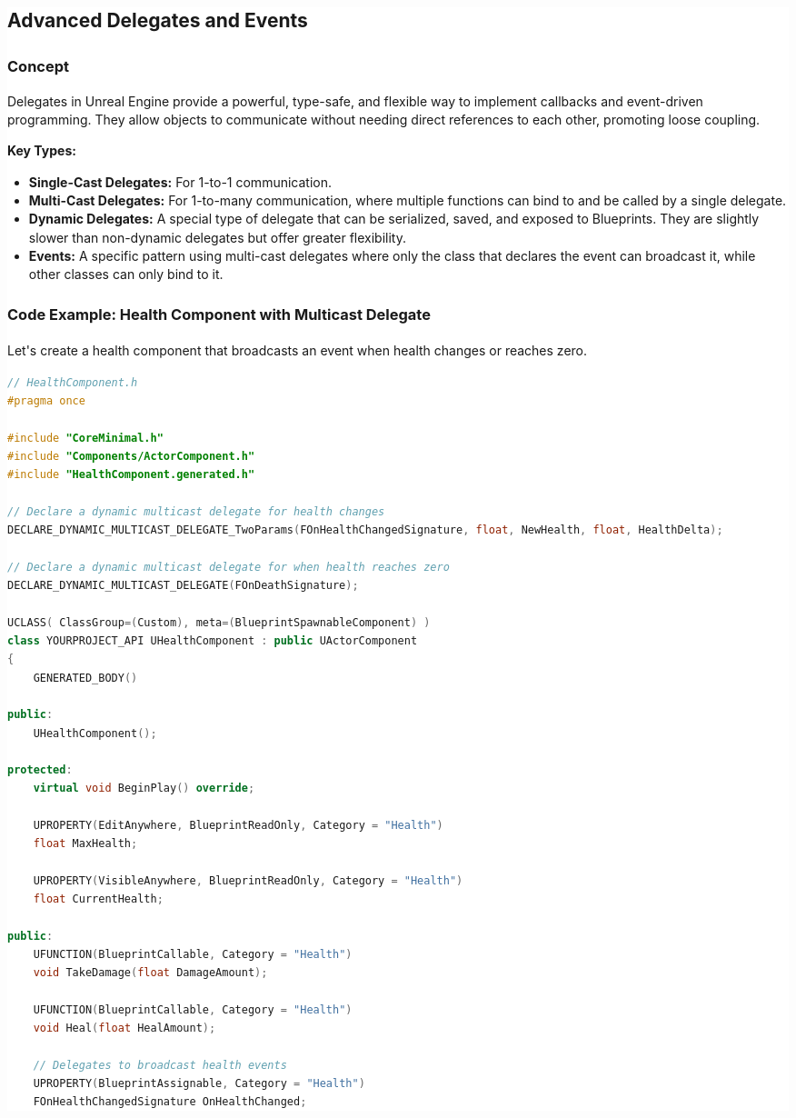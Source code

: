## Advanced Delegates and Events

### Concept
Delegates in Unreal Engine provide a powerful, type-safe, and flexible way to implement callbacks and event-driven programming. They allow objects to communicate without needing direct references to each other, promoting loose coupling.

**Key Types:**
*   **Single-Cast Delegates:** For 1-to-1 communication.
*   **Multi-Cast Delegates:** For 1-to-many communication, where multiple functions can bind to and be called by a single delegate.
*   **Dynamic Delegates:** A special type of delegate that can be serialized, saved, and exposed to Blueprints. They are slightly slower than non-dynamic delegates but offer greater flexibility.
*   **Events:** A specific pattern using multi-cast delegates where only the class that declares the event can broadcast it, while other classes can only bind to it.

### Code Example: Health Component with Multicast Delegate

Let's create a health component that broadcasts an event when health changes or reaches zero.

```cpp
// HealthComponent.h
#pragma once

#include "CoreMinimal.h"
#include "Components/ActorComponent.h"
#include "HealthComponent.generated.h"

// Declare a dynamic multicast delegate for health changes
DECLARE_DYNAMIC_MULTICAST_DELEGATE_TwoParams(FOnHealthChangedSignature, float, NewHealth, float, HealthDelta);

// Declare a dynamic multicast delegate for when health reaches zero
DECLARE_DYNAMIC_MULTICAST_DELEGATE(FOnDeathSignature);

UCLASS( ClassGroup=(Custom), meta=(BlueprintSpawnableComponent) )
class YOURPROJECT_API UHealthComponent : public UActorComponent
{
    GENERATED_BODY()

public:
    UHealthComponent();

protected:
    virtual void BeginPlay() override;

    UPROPERTY(EditAnywhere, BlueprintReadOnly, Category = "Health")
    float MaxHealth;

    UPROPERTY(VisibleAnywhere, BlueprintReadOnly, Category = "Health")
    float CurrentHealth;

public:
    UFUNCTION(BlueprintCallable, Category = "Health")
    void TakeDamage(float DamageAmount);

    UFUNCTION(BlueprintCallable, Category = "Health")
    void Heal(float HealAmount);

    // Delegates to broadcast health events
    UPROPERTY(BlueprintAssignable, Category = "Health")
    FOnHealthChangedSignature OnHealthChanged;

```